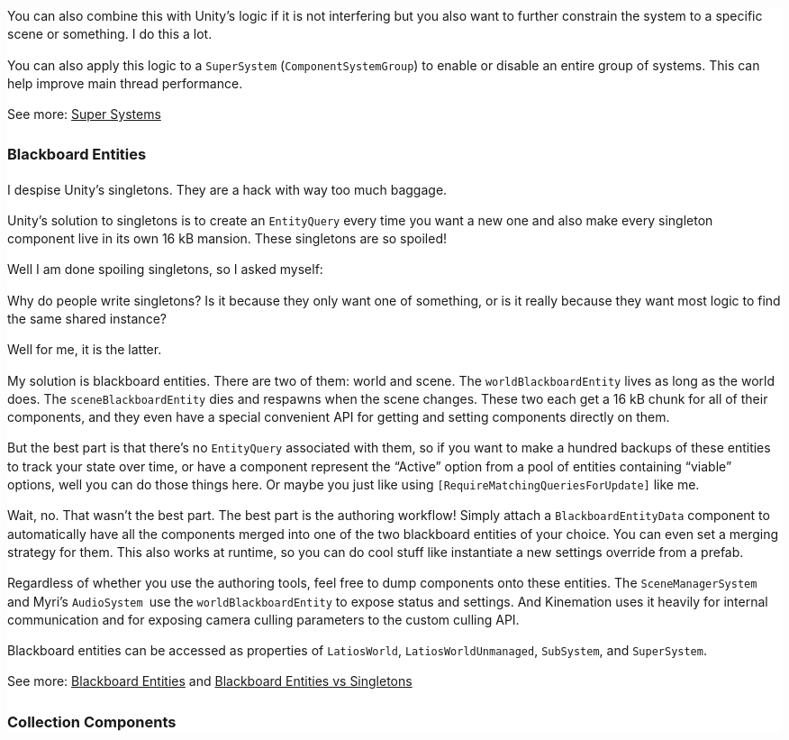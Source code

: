 You can also combine this with Unity’s logic if it is not interfering but you
also want to further constrain the system to a specific scene or something. I do
this a lot.

You can also apply this logic to a `SuperSystem` (`ComponentSystemGroup`) to
enable or disable an entire group of systems. This can help improve main thread
performance.

See more: [Super Systems](Super%20Systems.md)

### Blackboard Entities

I despise Unity’s singletons. They are a hack with way too much baggage.

Unity’s solution to singletons is to create an `EntityQuery` every time you want
a new one and also make every singleton component live in its own 16 kB mansion.
These singletons are so spoiled!

Well I am done spoiling singletons, so I asked myself:

Why do people write singletons? Is it because they only want one of something,
or is it really because they want most logic to find the same shared instance?

Well for me, it is the latter.

My solution is blackboard entities. There are two of them: world and scene. The
`worldBlackboardEntity` lives as long as the world does. The
`sceneBlackboardEntity` dies and respawns when the scene changes. These two each
get a 16 kB chunk for all of their components, and they even have a special
convenient API for getting and setting components directly on them.

But the best part is that there’s no `EntityQuery` associated with them, so if
you want to make a hundred backups of these entities to track your state over
time, or have a component represent the “Active” option from a pool of entities
containing “viable” options, well you can do those things here. Or maybe you
just like using `[RequireMatchingQueriesForUpdate]` like me.

Wait, no. That wasn’t the best part. The best part is the authoring workflow!
Simply attach a `BlackboardEntityData` component to automatically have all the
components merged into one of the two blackboard entities of your choice. You
can even set a merging strategy for them. This also works at runtime, so you can
do cool stuff like instantiate a new settings override from a prefab.

Regardless of whether you use the authoring tools, feel free to dump components
onto these entities. The `SceneManagerSystem `and Myri’s `AudioSystem `use the
`worldBlackboardEntity` to expose status and settings. And Kinemation uses it
heavily for internal communication and for exposing camera culling parameters to
the custom culling API.

Blackboard entities can be accessed as properties of `LatiosWorld`,
`LatiosWorldUnmanaged`, `SubSystem`, and `SuperSystem`.

See more: [Blackboard Entities](Blackboard%20Entities.md) and [Blackboard
Entities vs Singletons](Blackboard%20Entities%20Vs%20Singletons.md)

### Collection Components

